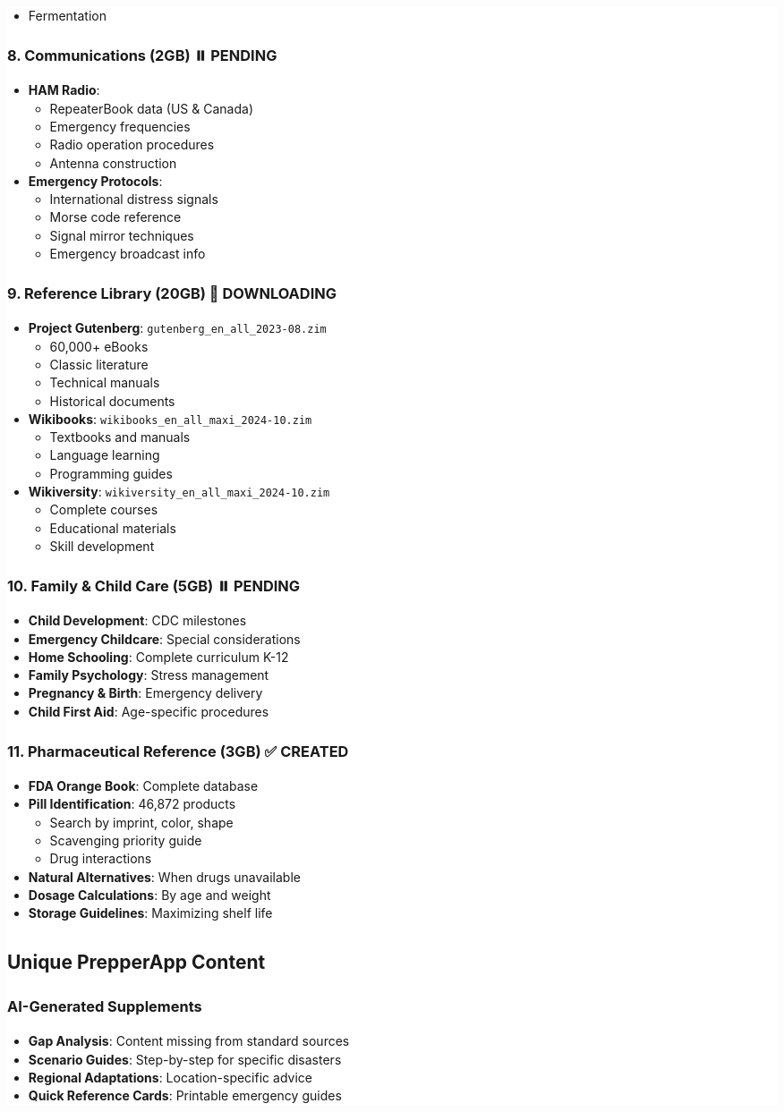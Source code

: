   - Fermentation

### 8. Communications (2GB) ⏸️ PENDING
- **HAM Radio**:
  - RepeaterBook data (US & Canada)
  - Emergency frequencies
  - Radio operation procedures
  - Antenna construction
- **Emergency Protocols**:
  - International distress signals
  - Morse code reference
  - Signal mirror techniques
  - Emergency broadcast info

### 9. Reference Library (20GB) 🔄 DOWNLOADING
- **Project Gutenberg**: `gutenberg_en_all_2023-08.zim`
  - 60,000+ eBooks
  - Classic literature
  - Technical manuals
  - Historical documents
- **Wikibooks**: `wikibooks_en_all_maxi_2024-10.zim`
  - Textbooks and manuals
  - Language learning
  - Programming guides
- **Wikiversity**: `wikiversity_en_all_maxi_2024-10.zim`
  - Complete courses
  - Educational materials
  - Skill development

### 10. Family & Child Care (5GB) ⏸️ PENDING
- **Child Development**: CDC milestones
- **Emergency Childcare**: Special considerations
- **Home Schooling**: Complete curriculum K-12
- **Family Psychology**: Stress management
- **Pregnancy & Birth**: Emergency delivery
- **Child First Aid**: Age-specific procedures

### 11. Pharmaceutical Reference (3GB) ✅ CREATED
- **FDA Orange Book**: Complete database
- **Pill Identification**: 46,872 products
  - Search by imprint, color, shape
  - Scavenging priority guide
  - Drug interactions
- **Natural Alternatives**: When drugs unavailable
- **Dosage Calculations**: By age and weight
- **Storage Guidelines**: Maximizing shelf life

## Unique PrepperApp Content

### AI-Generated Supplements
- **Gap Analysis**: Content missing from standard sources
- **Scenario Guides**: Step-by-step for specific disasters
- **Regional Adaptations**: Location-specific advice
- **Quick Reference Cards**: Printable emergency guides
